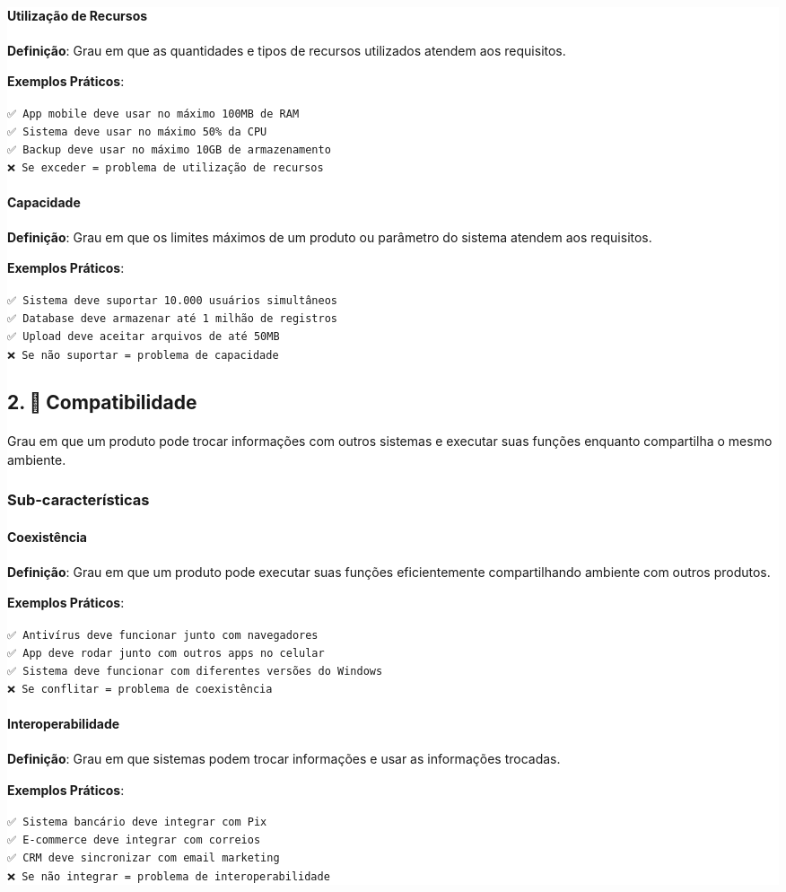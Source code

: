 #### Utilização de Recursos

**Definição**: Grau em que as quantidades e tipos de recursos utilizados atendem aos requisitos.

**Exemplos Práticos**:

```
✅ App mobile deve usar no máximo 100MB de RAM
✅ Sistema deve usar no máximo 50% da CPU
✅ Backup deve usar no máximo 10GB de armazenamento
❌ Se exceder = problema de utilização de recursos
```

#### Capacidade

**Definição**: Grau em que os limites máximos de um produto ou parâmetro do sistema atendem aos requisitos.

**Exemplos Práticos**:

```
✅ Sistema deve suportar 10.000 usuários simultâneos
✅ Database deve armazenar até 1 milhão de registros
✅ Upload deve aceitar arquivos de até 50MB
❌ Se não suportar = problema de capacidade
```

## 2. 🔗 Compatibilidade

Grau em que um produto pode trocar informações com outros sistemas e executar suas funções enquanto compartilha o mesmo ambiente.

### Sub-características

#### Coexistência

**Definição**: Grau em que um produto pode executar suas funções eficientemente compartilhando ambiente com outros produtos.

**Exemplos Práticos**:
```
✅ Antivírus deve funcionar junto com navegadores
✅ App deve rodar junto com outros apps no celular
✅ Sistema deve funcionar com diferentes versões do Windows
❌ Se conflitar = problema de coexistência
```

#### Interoperabilidade

**Definição**: Grau em que sistemas podem trocar informações e usar as informações trocadas.

**Exemplos Práticos**:

```
✅ Sistema bancário deve integrar com Pix
✅ E-commerce deve integrar com correios
✅ CRM deve sincronizar com email marketing
❌ Se não integrar = problema de interoperabilidade
```
